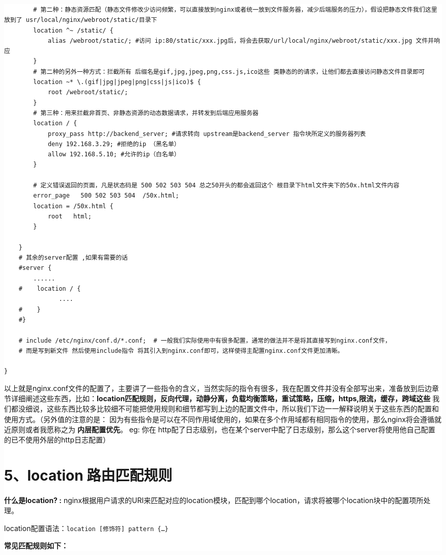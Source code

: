 ```shell
        # 第二种：静态资源匹配（静态文件修改少访问频繁，可以直接放到nginx或者统一放到文件服务器，减少后端服务的压力），假设把静态文件我们这里放到了 usr/local/nginx/webroot/static/目录下
        location ^~ /static/ {
            alias /webroot/static/; #访问 ip:80/static/xxx.jpg后，将会去获取/url/local/nginx/webroot/static/xxx.jpg 文件并响应
        }
        # 第二种的另外一种方式：拦截所有 后缀名是gif,jpg,jpeg,png,css.js,ico这些 类静态的的请求，让他们都去直接访问静态文件目录即可
        location ~* \.(gif|jpg|jpeg|png|css|js|ico)$ {
            root /webroot/static/;
        }
        # 第三种：用来拦截非首页、非静态资源的动态数据请求，并转发到后端应用服务器 
        location / {
            proxy_pass http://backend_server; #请求转向 upstream是backend_server 指令块所定义的服务器列表
            deny 192.168.3.29; #拒绝的ip （黑名单）
            allow 192.168.5.10; #允许的ip（白名单）
        }
        
        # 定义错误返回的页面，凡是状态码是 500 502 503 504 总之50开头的都会返回这个 根目录下html文件夹下的50x.html文件内容
        error_page   500 502 503 504  /50x.html;
        location = /50x.html {
            root   html;
        }
        
    }
    # 其余的server配置 ,如果有需要的话
    #server {
        ......
    #    location / {
               ....
    #    }
    #}
    
    # include /etc/nginx/conf.d/*.conf;  # 一般我们实际使用中有很多配置，通常的做法并不是将其直接写到nginx.conf文件，
    # 而是写到新文件 然后使用include指令 将其引入到nginx.conf即可，这样使得主配置nginx.conf文件更加清晰。
    
}

```



以上就是nginx.conf文件的配置了，主要讲了一些指令的含义，当然实际的指令有很多，我在配置文件并没有全部写出来，准备放到后边章节详细阐述这些东西，比如：**location匹配规则，反向代理，动静分离，负载均衡策略，重试策略，压缩，https,限流，缓存，跨域这些** 我们都没细说，这些东西比较多比较细不可能把使用规则和细节都写到上边的配置文件中，所以我们下边一一解释说明关于这些东西的配置和使用方式。（另外值的注意的是： 因为有些指令是可以在不同作用域使用的，如果在多个作用域都有相同指令的使用，那么nginx将会遵循就近原则或者我愿称之为 **内层配置优先**。 eg: 你在 http配了日志级别，也在某个server中配了日志级别，那么这个server将使用他自己配置的已不使用外层的http日志配置）

5、location 路由匹配规则
=================

**什么是location? :** nginx根据用户请求的URI来匹配对应的location模块，匹配到哪个location，请求将被哪个location块中的配置项所处理。

location配置语法：`location [修饰符] pattern {…}`

**常见匹配规则如下：**
